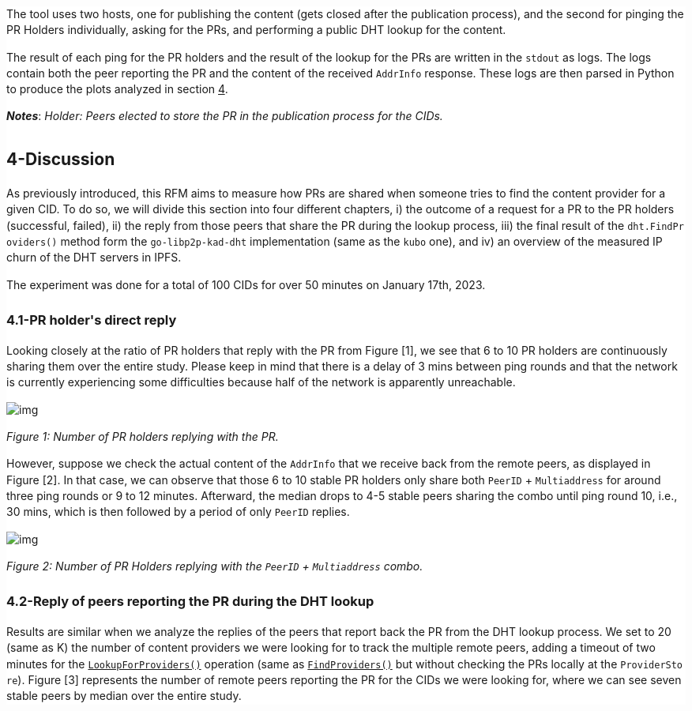 The tool uses two hosts, one for publishing the content (gets closed after the publication process), and the second for pinging the PR Holders individually, asking for the PRs, and performing a public DHT lookup for the content.

The result of each ping for the PR holders and the result of the lookup for the PRs are written in the `stdout` as logs. The logs contain both the peer reporting the PR and the content of the received `AddrInfo` response. These logs are then parsed in Python to produce the plots analyzed in section [4](#4-Discussion).

**_Notes_**: *Holder: Peers elected to store the PR in the publication process for the CIDs.*

## 4-Discussion
As previously introduced, this RFM aims to measure how PRs are shared when someone tries to find the content provider for a given CID. To do so, we will divide this section into four different chapters, i) the outcome of a request for a PR to the PR holders (successful, failed), ii) the reply from those peers that share the PR during the lookup process, iii) the final result of the `dht.FindProviders()` method form the `go-libp2p-kad-dht` implementation (same as the `kubo` one), and iv) an overview of the measured IP churn of the DHT servers in IPFS.

The experiment was done for a total of 100 CIDs for over 50 minutes on January 17th, 2023.

### 4.1-PR holder's direct reply

Looking closely at the ratio of PR holders that reply with the PR from Figure [1], we see that 6 to 10 PR holders are continuously sharing them over the entire study. Please keep in mind that there is a delay of 3 mins between ping rounds and that the network is currently experiencing some difficulties because half of the network is apparently unreachable. 

![img](./../implementations/rmf17.1-sharing-prs-with-multiaddresses/plots/pr_from_prholders_pings.png)

_Figure 1: Number of PR holders replying with the PR._

However, suppose we check the actual content of the `AddrInfo` that we receive back from the remote peers, as displayed in Figure [2]. In that case, we can observe that those 6 to 10 stable PR holders only share both `PeerID` + `Multiaddress` for around three ping rounds or 9 to 12 minutes. Afterward, the median drops to 4-5 stable peers sharing the combo until ping round 10, i.e., 30 mins, which is then followed by a period of only `PeerID` replies. 

![img](./../implementations/rmf17.1-sharing-prs-with-multiaddresses/plots/id_plus_multiaddres_per_prholders.png)

_Figure 2: Number of PR Holders replying with the `PeerID` + `Multiaddress` combo._

### 4.2-Reply of peers reporting the PR during the DHT lookup

Results are similar when we analyze the replies of the peers that report back the PR from the DHT lookup process. We set to 20 (same as K) the number of content providers we were looking for to track the multiple remote peers, adding a timeout of two minutes for the [`LookupForProviders()`](https://github.com/cortze/go-libp2p-kad-dht/blob/6b490320a6c1b70eba2031260a2515c26e7519fe/routing.go#L473) operation (same as [`FindProviders()`](https://github.com/cortze/go-libp2p-kad-dht/blob/6b490320a6c1b70eba2031260a2515c26e7519fe/routing.go#L456) but without checking the PRs locally at the `ProviderStore`). Figure [3] represents the number of remote peers reporting the PR for the CIDs we were looking for, where we can see seven stable peers by median over the entire study. 
